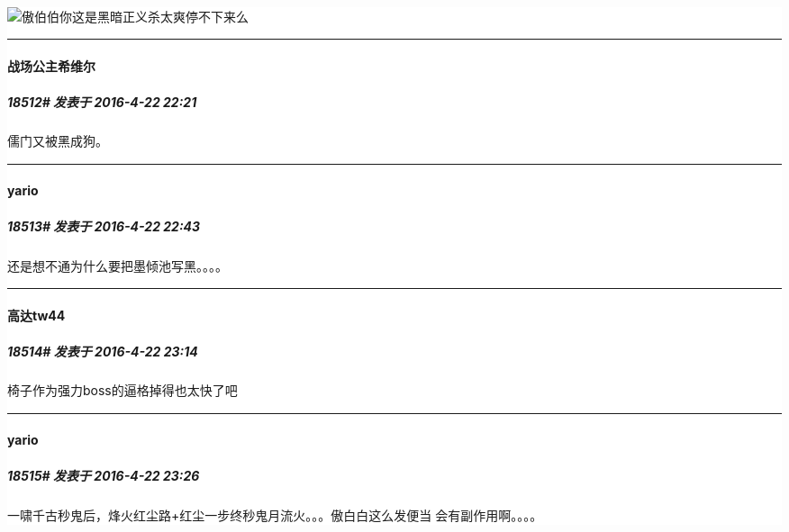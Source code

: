 

<img src="https://static.saraba1st.com/image/smiley/face/06.gif" referrerpolicy="no-referrer">傲伯伯你这是黑暗正义杀太爽停不下来么







-----

####  战场公主希维尔  
##### 18512#       发表于 2016-4-22 22:21




儒门又被黑成狗。







-----

####  yario  
##### 18513#       发表于 2016-4-22 22:43




还是想不通为什么要把墨倾池写黑。。。。







-----

####  高达tw44  
##### 18514#       发表于 2016-4-22 23:14




椅子作为强力boss的逼格掉得也太快了吧







-----

####  yario  
##### 18515#       发表于 2016-4-22 23:26




一啸千古秒鬼后，烽火红尘路+红尘一步终秒鬼月流火。。。傲白白这么发便当 会有副作用啊。。。。



